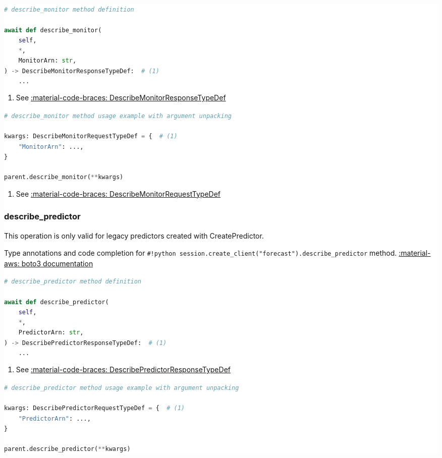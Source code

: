 ```python
# describe_monitor method definition

await def describe_monitor(
    self,
    *,
    MonitorArn: str,
) -> DescribeMonitorResponseTypeDef:  # (1)
    ...
```

1. See [:material-code-braces: DescribeMonitorResponseTypeDef](./type_defs.md#describemonitorresponsetypedef) 


```python
# describe_monitor method usage example with argument unpacking

kwargs: DescribeMonitorRequestTypeDef = {  # (1)
    "MonitorArn": ...,
}

parent.describe_monitor(**kwargs)
```

1. See [:material-code-braces: DescribeMonitorRequestTypeDef](./type_defs.md#describemonitorrequesttypedef) 

### describe\_predictor

This operation is only valid for legacy predictors created with CreatePredictor.

Type annotations and code completion for `#!python session.create_client("forecast").describe_predictor` method.
[:material-aws: boto3 documentation](https://boto3.amazonaws.com/v1/documentation/api/latest/reference/services/forecast/client/describe_predictor.html)

```python
# describe_predictor method definition

await def describe_predictor(
    self,
    *,
    PredictorArn: str,
) -> DescribePredictorResponseTypeDef:  # (1)
    ...
```

1. See [:material-code-braces: DescribePredictorResponseTypeDef](./type_defs.md#describepredictorresponsetypedef) 


```python
# describe_predictor method usage example with argument unpacking

kwargs: DescribePredictorRequestTypeDef = {  # (1)
    "PredictorArn": ...,
}

parent.describe_predictor(**kwargs)
```
